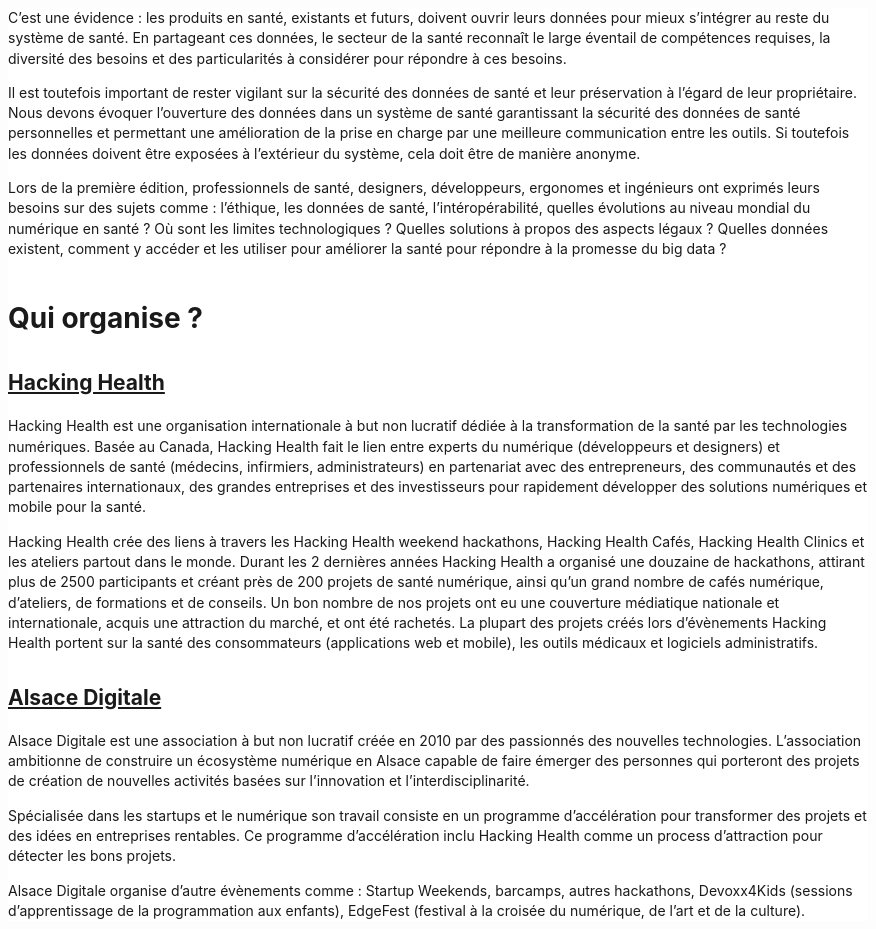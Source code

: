 C’est une évidence : les produits en santé, existants et futurs, doivent ouvrir leurs données pour mieux s’intégrer au reste du système de santé. En partageant ces données, le secteur de la santé reconnaît le large éventail de compétences requises, la diversité des besoins et des particularités à considérer pour répondre à ces besoins.

Il est toutefois important de rester vigilant sur la sécurité des données de santé et leur préservation à l’égard de leur propriétaire. Nous devons évoquer l’ouverture des données dans un système de santé garantissant la sécurité des données de santé personnelles et permettant une amélioration de la prise en charge par une meilleure communication entre les outils. Si toutefois les données doivent être exposées à l’extérieur du système, cela doit être de manière anonyme.

Lors de la première édition, professionnels de santé, designers, développeurs, ergonomes et ingénieurs ont exprimés leurs besoins sur des sujets comme : l’éthique, les données de santé, l’intéropérabilité, quelles évolutions au niveau mondial du numérique en santé ? Où sont les limites technologiques ? Quelles solutions à propos des aspects légaux ? Quelles données existent, comment y accéder et les utiliser pour améliorer la santé pour répondre à la promesse du big data ?

# Qui organise ?

## [Hacking Health](http://hackinghealth.ca)

Hacking Health est une organisation internationale à but non lucratif dédiée à la transformation de la santé par les technologies numériques. Basée au Canada, Hacking Health fait le lien entre experts du numérique (développeurs et designers) et professionnels de santé (médecins, infirmiers, administrateurs) en partenariat avec des entrepreneurs, des communautés et des partenaires internationaux, des grandes entreprises et des investisseurs pour rapidement développer des solutions numériques et mobile pour la santé.

Hacking Health crée des liens à travers les Hacking Health weekend hackathons, Hacking Health Cafés, Hacking Health Clinics et les ateliers partout dans le monde. Durant les 2 dernières années Hacking Health a organisé une douzaine de hackathons, attirant plus de 2500 participants et créant près de 200 projets de santé numérique, ainsi qu’un grand nombre de cafés numérique, d’ateliers, de formations et de conseils. Un bon nombre de nos projets ont eu une couverture médiatique nationale et internationale, acquis une attraction du marché, et ont été rachetés. La plupart des projets créés lors d’évènements Hacking Health portent sur la santé des consommateurs (applications web et mobile), les outils médicaux et logiciels administratifs.

## [Alsace Digitale](http://alsacedigitale.org)

Alsace Digitale est une association à but non lucratif créée en 2010 par des passionnés des nouvelles technologies. L’association ambitionne de construire un écosystème numérique en Alsace capable de faire émerger des personnes qui porteront des projets de création de nouvelles activités basées sur l’innovation et l’interdisciplinarité.

Spécialisée dans les startups et le numérique son travail consiste en un programme d’accélération pour transformer des projets et des idées en entreprises rentables. Ce programme d’accélération inclu Hacking Health comme un process d’attraction pour détecter les bons projets.

Alsace Digitale organise d’autre évènements comme : Startup Weekends, barcamps, autres hackathons, Devoxx4Kids (sessions d’apprentissage de la programmation aux enfants), EdgeFest (festival à la croisée du numérique, de l’art et de la culture).
